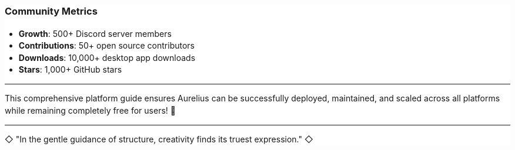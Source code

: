 ### **Community Metrics**
- **Growth**: 500+ Discord server members
- **Contributions**: 50+ open source contributors
- **Downloads**: 10,000+ desktop app downloads
- **Stars**: 1,000+ GitHub stars

---

This comprehensive platform guide ensures Aurelius can be successfully deployed, maintained, and scaled across all platforms while remaining completely free for users! 🌟

---

◇ "In the gentle guidance of structure, creativity finds its truest expression." ◇
